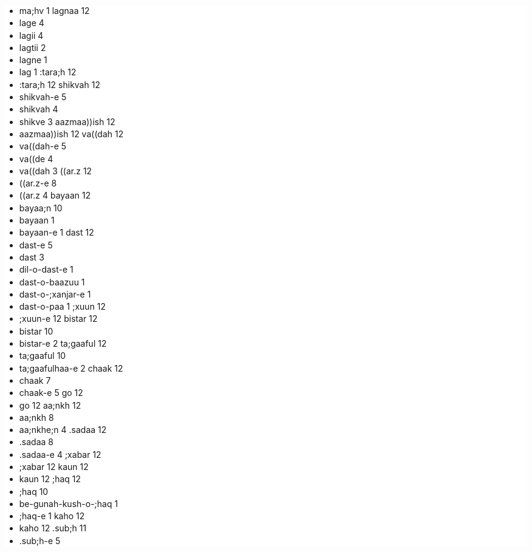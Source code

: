 - ma;hv 1
lagnaa 12
- lage 4
- lagii 4
- lagtii 2
- lagne 1
- lag 1
:tara;h 12
- :tara;h 12
shikvah 12
- shikvah-e 5
- shikvah 4
- shikve 3
aazmaa))ish 12
- aazmaa))ish 12
va((dah 12
- va((dah-e 5
- va((de 4
- va((dah 3
((ar.z 12
- ((ar.z-e 8
- ((ar.z 4
bayaan 12
- bayaa;n 10
- bayaan 1
- bayaan-e 1
dast 12
- dast-e 5
- dast 3
- dil-o-dast-e 1
- dast-o-baazuu 1
- dast-o-;xanjar-e 1
- dast-o-paa 1
;xuun 12
- ;xuun-e 12
bistar 12
- bistar 10
- bistar-e 2
ta;gaaful 12
- ta;gaaful 10
- ta;gaafulhaa-e 2
chaak 12
- chaak 7
- chaak-e 5
go 12
- go 12
aa;nkh 12
- aa;nkh 8
- aa;nkhe;n 4
.sadaa 12
- .sadaa 8
- .sadaa-e 4
;xabar 12
- ;xabar 12
kaun 12
- kaun 12
;haq 12
- ;haq 10
- be-gunah-kush-o-;haq 1
- ;haq-e 1
kaho 12
- kaho 12
.sub;h 11
- .sub;h-e 5
